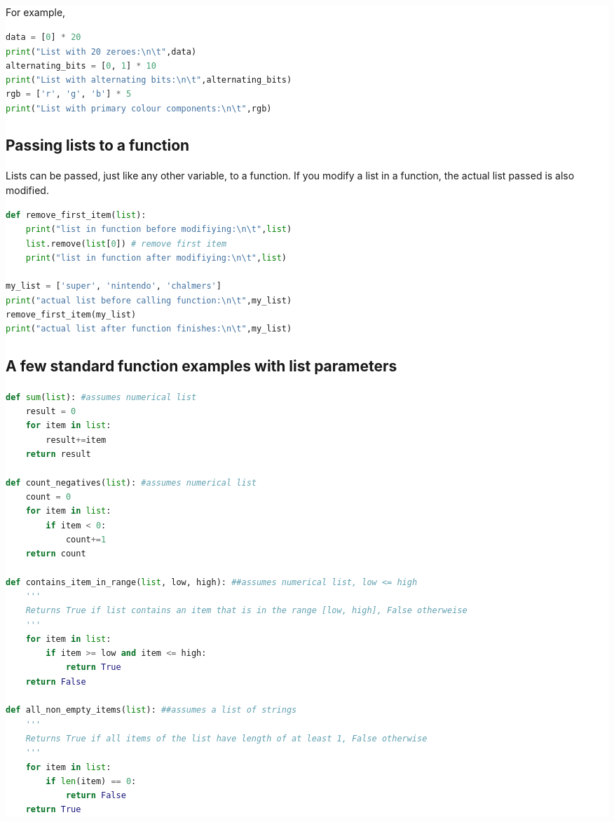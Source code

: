 For example,


```python
data = [0] * 20
print("List with 20 zeroes:\n\t",data)
alternating_bits = [0, 1] * 10
print("List with alternating bits:\n\t",alternating_bits)
rgb = ['r', 'g', 'b'] * 5
print("List with primary colour components:\n\t",rgb)

```

## Passing lists to a function

Lists can be passed, just like any other variable, to a function. 
If you modify a list in a function, the actual list passed is also modified.


```python
def remove_first_item(list):
    print("list in function before modifiying:\n\t",list)
    list.remove(list[0]) # remove first item
    print("list in function after modifiying:\n\t",list)

my_list = ['super', 'nintendo', 'chalmers']
print("actual list before calling function:\n\t",my_list)
remove_first_item(my_list)
print("actual list after function finishes:\n\t",my_list)
```

## A few standard function examples with list parameters


```python
def sum(list): #assumes numerical list
    result = 0
    for item in list:
        result+=item
    return result

def count_negatives(list): #assumes numerical list
    count = 0
    for item in list:
        if item < 0:
            count+=1
    return count

def contains_item_in_range(list, low, high): ##assumes numerical list, low <= high
    '''
    Returns True if list contains an item that is in the range [low, high], False otherweise
    '''
    for item in list:
        if item >= low and item <= high:
            return True
    return False

def all_non_empty_items(list): ##assumes a list of strings
    '''
    Returns True if all items of the list have length of at least 1, False otherwise 
    '''
    for item in list:
        if len(item) == 0:
            return False
    return True

```